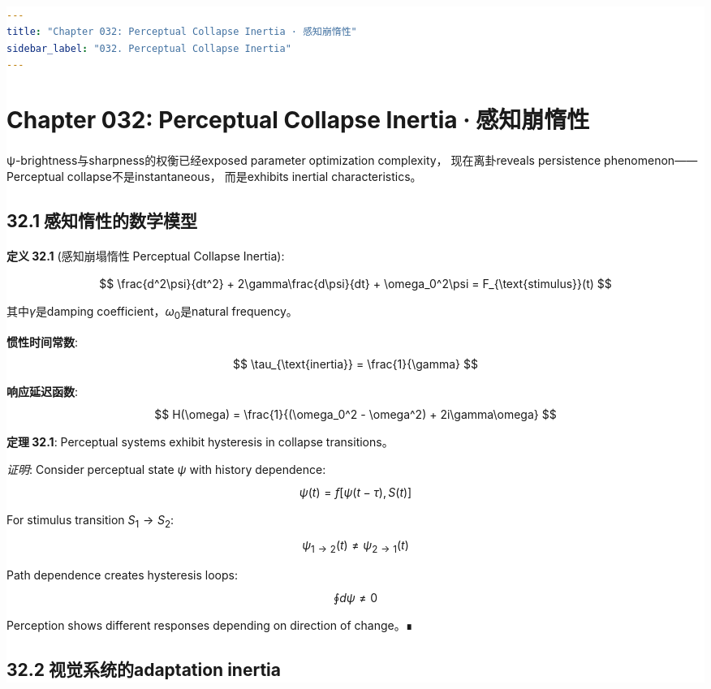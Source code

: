 ```yaml
---
title: "Chapter 032: Perceptual Collapse Inertia · 感知崩惰性"
sidebar_label: "032. Perceptual Collapse Inertia"
---
```


# Chapter 032: Perceptual Collapse Inertia · 感知崩惰性

ψ-brightness与sharpness的权衡已经exposed parameter optimization complexity，
现在离卦reveals persistence phenomenon——
Perceptual collapse不是instantaneous，
而是exhibits inertial characteristics。

## 32.1 感知惰性的数学模型

**定义 32.1** (感知崩塌惰性 Perceptual Collapse Inertia):

$$
\frac{d^2\psi}{dt^2} + 2\gamma\frac{d\psi}{dt} + \omega_0^2\psi = F_{\text{stimulus}}(t)
$$

其中$\gamma$是damping coefficient，$\omega_0$是natural frequency。

**惯性时间常数**:
$$
\tau_{\text{inertia}} = \frac{1}{\gamma}
$$

**响应延迟函数**:
$$
H(\omega) = \frac{1}{(\omega_0^2 - \omega^2) + 2i\gamma\omega}
$$

**定理 32.1**: Perceptual systems exhibit hysteresis in collapse transitions。

*证明*:
Consider perceptual state $\psi$ with history dependence:
$$
\psi(t) = f[\psi(t-\tau), S(t)]
$$

For stimulus transition $S_1 \to S_2$:
$$
\psi_{1 \to 2}(t) \neq \psi_{2 \to 1}(t)
$$

Path dependence creates hysteresis loops:
$$
\oint d\psi \neq 0
$$

Perception shows different responses depending on direction of change。∎

## 32.2 视觉系统的adaptation inertia
